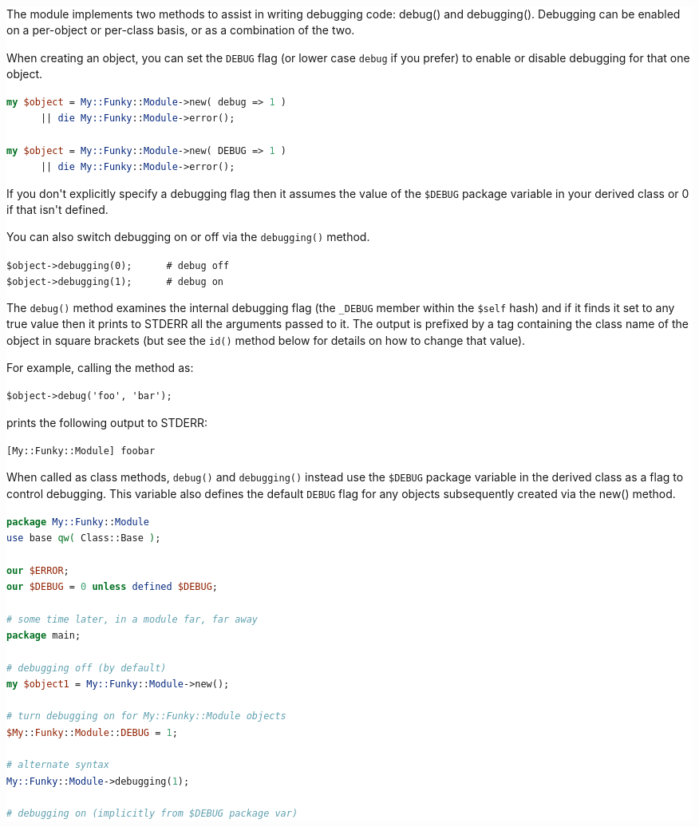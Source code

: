 The module implements two methods to assist in writing debugging code:
debug() and debugging().  Debugging can be enabled on a per-object or
per-class basis, or as a combination of the two.

When creating an object, you can set the `DEBUG` flag (or lower case
`debug` if you prefer) to enable or disable debugging for that one
object.

```perl
my $object = My::Funky::Module->new( debug => 1 )
      || die My::Funky::Module->error();

my $object = My::Funky::Module->new( DEBUG => 1 )
      || die My::Funky::Module->error();
```

If you don't explicitly specify a debugging flag then it assumes the 
value of the `$DEBUG` package variable in your derived class or 0 if 
that isn't defined.

You can also switch debugging on or off via the `debugging()` method.

```
$object->debugging(0);      # debug off
$object->debugging(1);      # debug on
```

The `debug()` method examines the internal debugging flag (the
`_DEBUG` member within the `$self` hash) and if it finds it set to
any true value then it prints to STDERR all the arguments passed to
it.  The output is prefixed by a tag containing the class name of the
object in square brackets (but see the `id()` method below for
details on how to change that value).

For example, calling the method as:

```
$object->debug('foo', 'bar');   
```

prints the following output to STDERR:

```
[My::Funky::Module] foobar
```

When called as class methods, `debug()` and `debugging()` instead
use the `$DEBUG` package variable in the derived class as a flag to
control debugging.  This variable also defines the default `DEBUG`
flag for any objects subsequently created via the new() method.

```perl
package My::Funky::Module
use base qw( Class::Base );

our $ERROR;
our $DEBUG = 0 unless defined $DEBUG;

# some time later, in a module far, far away
package main;

# debugging off (by default)
my $object1 = My::Funky::Module->new();

# turn debugging on for My::Funky::Module objects
$My::Funky::Module::DEBUG = 1;

# alternate syntax
My::Funky::Module->debugging(1);

# debugging on (implicitly from $DEBUG package var)
```